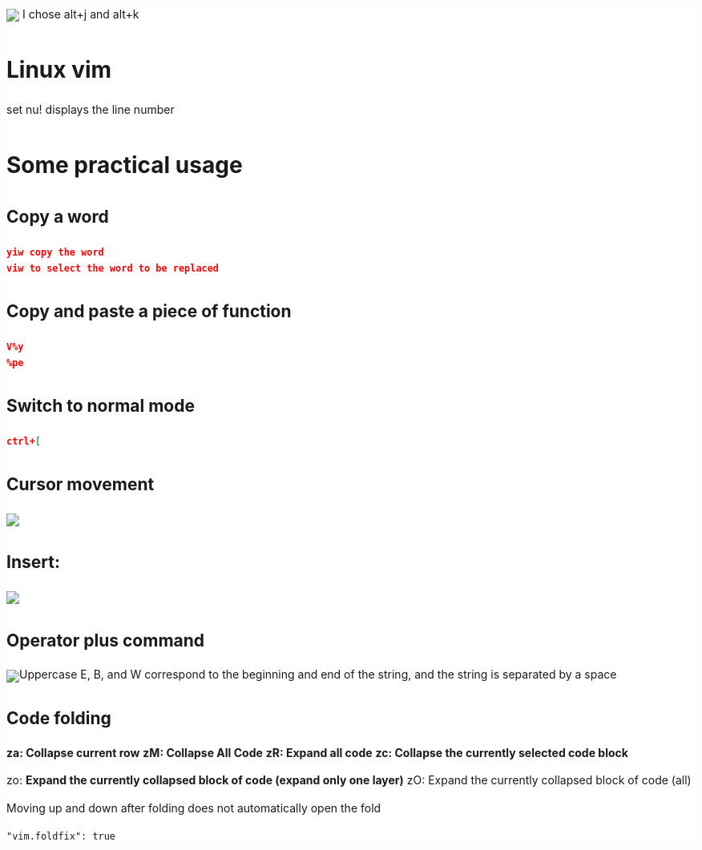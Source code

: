 <img src="/assets/boxcnxGXQxkbIYIPBrr9pSEto5e.png" src-width="996" src-height="747" align="center"/>
I chose alt+j and alt+k

# Linux vim

set nu!                                    displays the line number

# Some practical usage

## Copy a word

```json
yiw copy the word
viw to select the word to be replaced
```

## Copy and paste a piece of function

```json
V%y
%pe
```

## Switch to normal mode

```json
ctrl+[
```

## Cursor movement

<img src="/assets/FLifbvrqCofZdAx1y38c8IiFnoc.png" src-width="615" src-height="248" align="center"/>

## Insert:

<img src="/assets/JJ3VbMaVloGSBXxKfL8cf49hnOg.png" src-width="453" src-height="256" align="center"/>

## Operator plus command

<img src="/assets/DUJPbQXDsoEPHZxNydJcJxpDnBd.png" src-width="707" src-height="464" align="center"/>Uppercase E, B, and W correspond to the beginning and end of the string, and the string is separated by a space

## Code folding

**za: Collapse current row**
**zM: Collapse All Code**
**zR: Expand all code**
**zc: Collapse the currently selected code block**

zo: **Expand the currently collapsed block of code (expand only one layer)**
zO: Expand the currently collapsed block of code (all)

Moving up and down after folding does not automatically open the fold

```text
"vim.foldfix": true
```